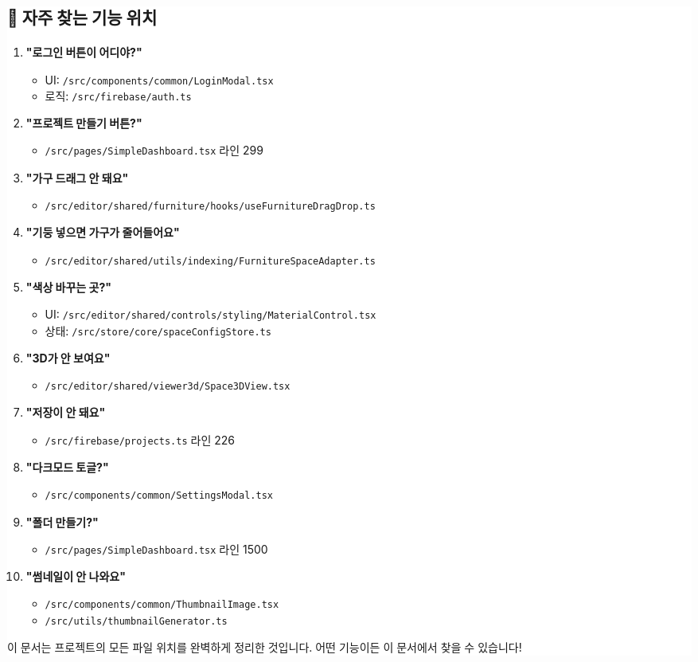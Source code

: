 ## 📍 자주 찾는 기능 위치

1. **"로그인 버튼이 어디야?"** 
   - UI: `/src/components/common/LoginModal.tsx`
   - 로직: `/src/firebase/auth.ts`

2. **"프로젝트 만들기 버튼?"**
   - `/src/pages/SimpleDashboard.tsx` 라인 299

3. **"가구 드래그 안 돼요"**
   - `/src/editor/shared/furniture/hooks/useFurnitureDragDrop.ts`

4. **"기둥 넣으면 가구가 줄어들어요"**
   - `/src/editor/shared/utils/indexing/FurnitureSpaceAdapter.ts`

5. **"색상 바꾸는 곳?"**
   - UI: `/src/editor/shared/controls/styling/MaterialControl.tsx`
   - 상태: `/src/store/core/spaceConfigStore.ts`

6. **"3D가 안 보여요"**
   - `/src/editor/shared/viewer3d/Space3DView.tsx`

7. **"저장이 안 돼요"**
   - `/src/firebase/projects.ts` 라인 226

8. **"다크모드 토글?"**
   - `/src/components/common/SettingsModal.tsx`

9. **"폴더 만들기?"**
   - `/src/pages/SimpleDashboard.tsx` 라인 1500

10. **"썸네일이 안 나와요"**
    - `/src/components/common/ThumbnailImage.tsx`
    - `/src/utils/thumbnailGenerator.ts`

이 문서는 프로젝트의 모든 파일 위치를 완벽하게 정리한 것입니다. 
어떤 기능이든 이 문서에서 찾을 수 있습니다!